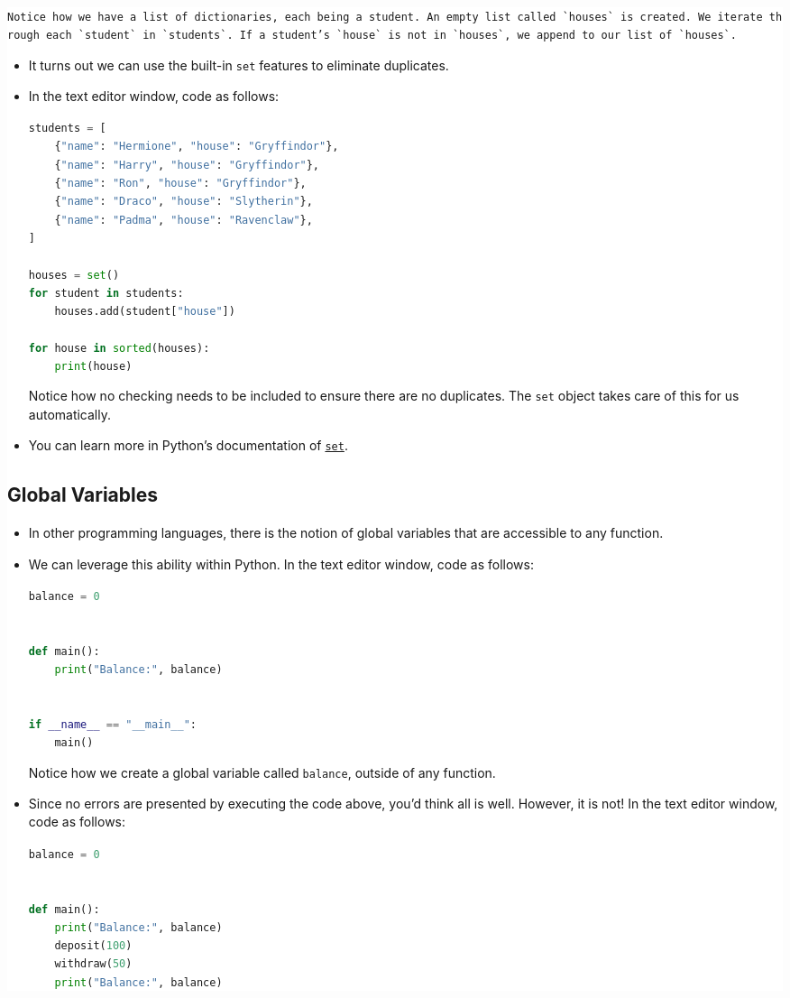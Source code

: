     Notice how we have a list of dictionaries, each being a student. An empty list called `houses` is created. We iterate through each `student` in `students`. If a student’s `house` is not in `houses`, we append to our list of `houses`.

- It turns out we can use the built-in `set` features to eliminate duplicates.
- In the text editor window, code as follows:

    ```python
    students = [
        {"name": "Hermione", "house": "Gryffindor"},
        {"name": "Harry", "house": "Gryffindor"},
        {"name": "Ron", "house": "Gryffindor"},
        {"name": "Draco", "house": "Slytherin"},
        {"name": "Padma", "house": "Ravenclaw"},
    ]
    
    houses = set()
    for student in students:
        houses.add(student["house"])
    
    for house in sorted(houses):
        print(house)
    ```

    Notice how no checking needs to be included to ensure there are no duplicates. The `set` object takes care of this for us automatically.

- You can learn more in Python’s documentation of [`set`](https://docs.python.org/3/library/stdtypes.html#set).

## Global Variables

- In other programming languages, there is the notion of global variables that are accessible to any function.
- We can leverage this ability within Python. In the text editor window, code as follows:

    ```python
    balance = 0
    
    
    def main():
        print("Balance:", balance)
    
    
    if __name__ == "__main__":
        main()
    ```

    Notice how we create a global variable called `balance`, outside of any function.

- Since no errors are presented by executing the code above, you’d think all is well. However, it is not! In the text editor window, code as follows:

    ```python
    balance = 0
    
    
    def main():
        print("Balance:", balance)
        deposit(100)
        withdraw(50)
        print("Balance:", balance)
    